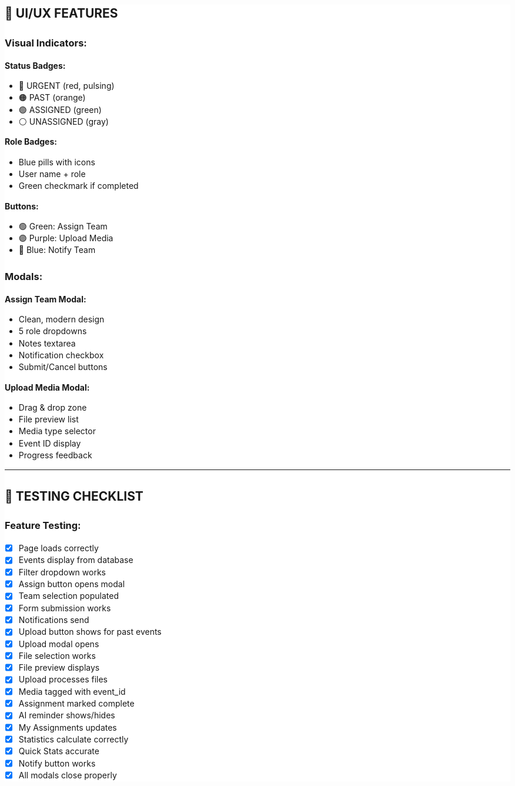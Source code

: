 
## 🎨 UI/UX FEATURES

### **Visual Indicators:**

**Status Badges:**
- 🔴 URGENT (red, pulsing)
- 🟠 PAST (orange)
- 🟢 ASSIGNED (green)
- ⚪ UNASSIGNED (gray)

**Role Badges:**
- Blue pills with icons
- User name + role
- Green checkmark if completed

**Buttons:**
- 🟢 Green: Assign Team
- 🟣 Purple: Upload Media
- 🔵 Blue: Notify Team

### **Modals:**

**Assign Team Modal:**
- Clean, modern design
- 5 role dropdowns
- Notes textarea
- Notification checkbox
- Submit/Cancel buttons

**Upload Media Modal:**
- Drag & drop zone
- File preview list
- Media type selector
- Event ID display
- Progress feedback

---

## 🚀 TESTING CHECKLIST

### **Feature Testing:**

- [x] Page loads correctly
- [x] Events display from database
- [x] Filter dropdown works
- [x] Assign button opens modal
- [x] Team selection populated
- [x] Form submission works
- [x] Notifications send
- [x] Upload button shows for past events
- [x] Upload modal opens
- [x] File selection works
- [x] File preview displays
- [x] Upload processes files
- [x] Media tagged with event_id
- [x] Assignment marked complete
- [x] AI reminder shows/hides
- [x] My Assignments updates
- [x] Statistics calculate correctly
- [x] Quick Stats accurate
- [x] Notify button works
- [x] All modals close properly
